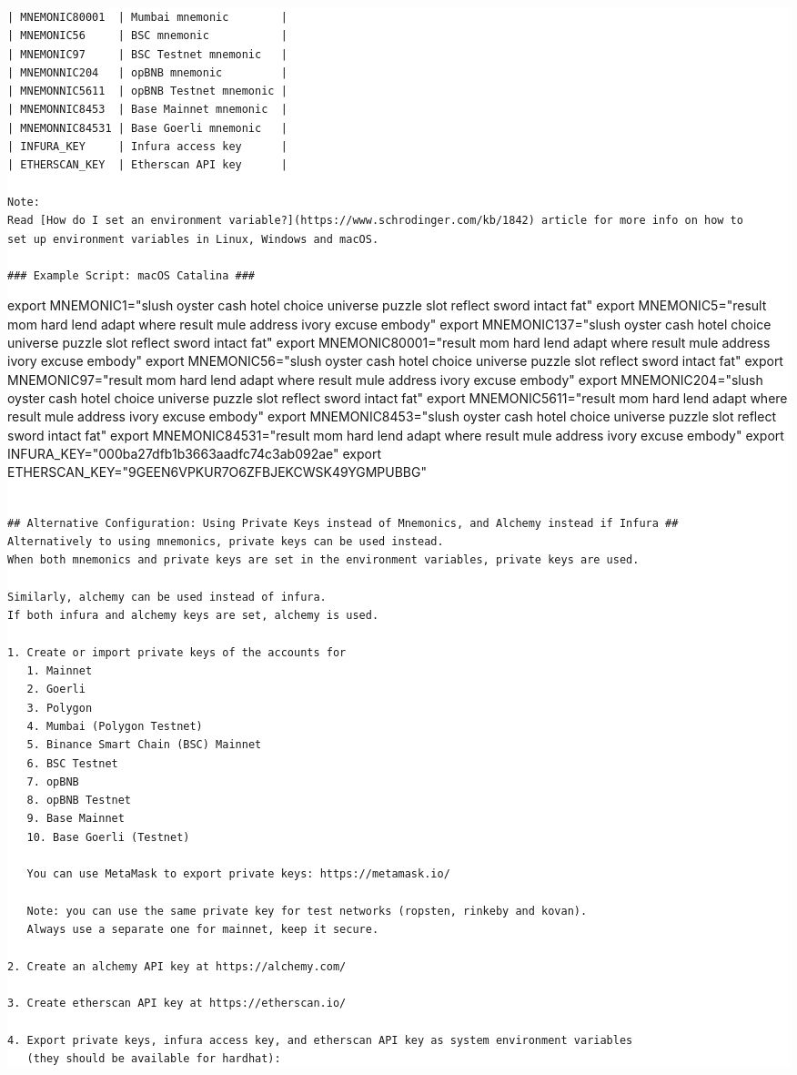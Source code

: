    ```
   | MNEMONIC80001  | Mumbai mnemonic        |
   | MNEMONIC56     | BSC mnemonic           |
   | MNEMONIC97     | BSC Testnet mnemonic   |
   | MNEMONNIC204   | opBNB mnemonic         |
   | MNEMONNIC5611  | opBNB Testnet mnemonic |
   | MNEMONNIC8453  | Base Mainnet mnemonic  |
   | MNEMONNIC84531 | Base Goerli mnemonic   |
   | INFURA_KEY     | Infura access key      |
   | ETHERSCAN_KEY  | Etherscan API key      |

Note:  
Read [How do I set an environment variable?](https://www.schrodinger.com/kb/1842) article for more info on how to
set up environment variables in Linux, Windows and macOS.

### Example Script: macOS Catalina ###
```
export MNEMONIC1="slush oyster cash hotel choice universe puzzle slot reflect sword intact fat"
export MNEMONIC5="result mom hard lend adapt where result mule address ivory excuse embody"
export MNEMONIC137="slush oyster cash hotel choice universe puzzle slot reflect sword intact fat"
export MNEMONIC80001="result mom hard lend adapt where result mule address ivory excuse embody"
export MNEMONIC56="slush oyster cash hotel choice universe puzzle slot reflect sword intact fat"
export MNEMONIC97="result mom hard lend adapt where result mule address ivory excuse embody"
export MNEMONIC204="slush oyster cash hotel choice universe puzzle slot reflect sword intact fat"
export MNEMONIC5611="result mom hard lend adapt where result mule address ivory excuse embody"
export MNEMONIC8453="slush oyster cash hotel choice universe puzzle slot reflect sword intact fat"
export MNEMONIC84531="result mom hard lend adapt where result mule address ivory excuse embody"
export INFURA_KEY="000ba27dfb1b3663aadfc74c3ab092ae"
export ETHERSCAN_KEY="9GEEN6VPKUR7O6ZFBJEKCWSK49YGMPUBBG"
```

## Alternative Configuration: Using Private Keys instead of Mnemonics, and Alchemy instead if Infura ##
Alternatively to using mnemonics, private keys can be used instead.
When both mnemonics and private keys are set in the environment variables, private keys are used.

Similarly, alchemy can be used instead of infura.
If both infura and alchemy keys are set, alchemy is used.

1. Create or import private keys of the accounts for
   1. Mainnet
   2. Goerli
   3. Polygon
   4. Mumbai (Polygon Testnet)
   5. Binance Smart Chain (BSC) Mainnet
   6. BSC Testnet
   7. opBNB
   8. opBNB Testnet
   9. Base Mainnet
   10. Base Goerli (Testnet)

   You can use MetaMask to export private keys: https://metamask.io/

   Note: you can use the same private key for test networks (ropsten, rinkeby and kovan).
   Always use a separate one for mainnet, keep it secure.

2. Create an alchemy API key at https://alchemy.com/

3. Create etherscan API key at https://etherscan.io/

4. Export private keys, infura access key, and etherscan API key as system environment variables
   (they should be available for hardhat):

```